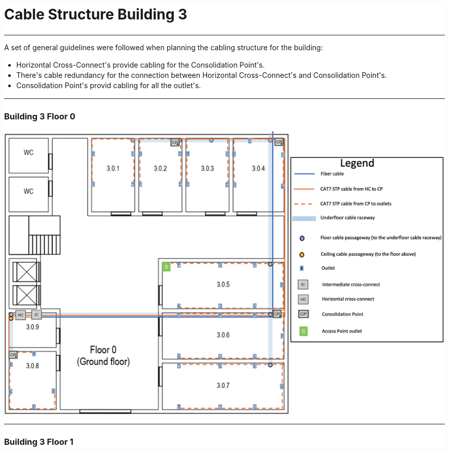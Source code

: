 # **Cable Structure Building 3** <a name="cable-structure-building-4"></a>
--- 
A set of general guidelines were followed when planning the cabling structure for the building:

* Horizontal Cross-Connect's provide cabling for the Consolidation Point's.
* There's cable redundancy for the connection between Horizontal Cross-Connect's and Consolidation Point's.
* Consolidation Point's provid cabling for all the outlet's.

---
### **Building 3 Floor 0**
![Building 3 floor 0 cable structure](Imgs/Floor_0/Floor0_Plan.png)

---

### **Building 3 Floor 1**
